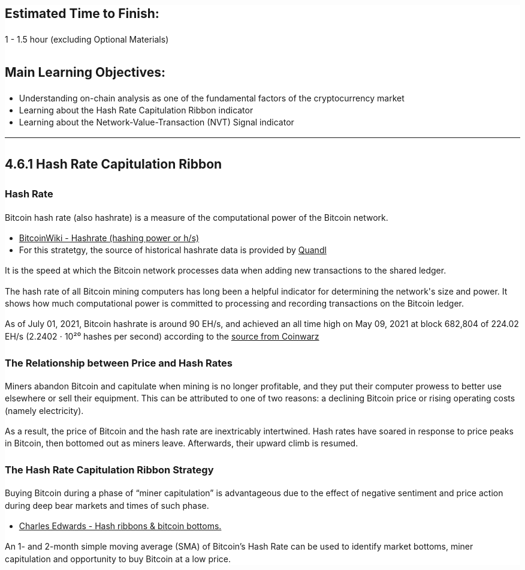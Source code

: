 ## Estimated Time to Finish:
1 - 1.5 hour (excluding Optional Materials)

## Main Learning Objectives:
- Understanding on-chain analysis as one of the fundamental factors of the cryptocurrency market
- Learning about the Hash Rate Capitulation Ribbon indicator
- Learning about the Network-Value-Transaction (NVT) Signal indicator


---


## 4.6.1 Hash Rate Capitulation Ribbon

### Hash Rate

Bitcoin hash rate (also hashrate) is a measure of the computational power of the Bitcoin network.
- [BitcoinWiki - Hashrate (hashing power or h/s)](https://en.bitcoinwiki.org/wiki/Hashrate)
- For this stratetgy, the source of historical hashrate data is provided by [Quandl](https://www.quandl.com/data/BCHAIN/HRATE-Bitcoin-Hash-Rate)

It is the speed at which the Bitcoin network processes data when adding new transactions to the shared ledger.

The hash rate of all Bitcoin mining computers has long been a helpful indicator for determining the network's size and power. It shows how much computational power is committed to processing and recording transactions on the Bitcoin ledger.

As of July 01, 2021, Bitcoin hashrate is around 90 EH/s, and achieved an all time high on May 09, 2021 at block 682,804 of 224.02 EH/s (2.2402 ⋅ 10²⁰ hashes per second) according to the [source from Coinwarz](https://www.coinwarz.com/mining/bitcoin/hashrate-chart)

### The Relationship between Price and Hash Rates

Miners abandon Bitcoin and capitulate when mining is no longer profitable, and they put their computer prowess to better use elsewhere or sell their equipment. This can be attributed to one of two reasons: a declining Bitcoin price or rising operating costs (namely electricity).

As a result, the price of Bitcoin and the hash rate are inextricably intertwined. Hash rates have soared in response to price peaks in Bitcoin, then bottomed out as miners leave. Afterwards, their upward climb is resumed.

### The Hash Rate Capitulation Ribbon Strategy

Buying Bitcoin during a phase of “miner capitulation” is advantageous due to the effect of negative sentiment and price action during deep bear markets and times of such phase.
- [Charles Edwards - Hash ribbons & bitcoin bottoms.](https://medium.com/capriole/hash-ribbons-bitcoin-bottoms-60da13095836)

An 1- and 2-month simple moving average (SMA) of Bitcoin’s Hash Rate can be used to identify market bottoms, miner capitulation and opportunity to buy Bitcoin at a low price.
